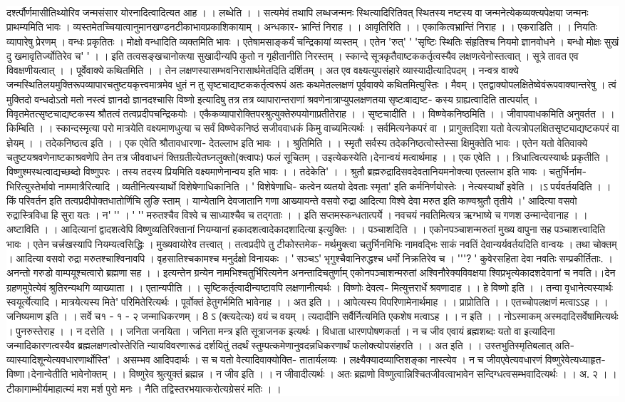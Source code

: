 दर्श्त्पौर्णमासीतिथ्योरिव जन्मसंसार योरनादित्वादित्यत आह । । लब्धेति । । सत्यमेवं तथापि
लब्धजन्मनः स्थित्यादिरितिवत् स्थितस्य नष्टस्य वा जन्मनेत्येकव्यक्त्यपेक्षया जन्मनः
प्राथम्यमिति भावः । व्यस्तमेतच्चियात्वानुमानखण्डनटीकाभावप्रकाशिकायाम् । अन्धकार-
भ्रान्तिं निराह । । आवृतिरिति । । एकाकित्वभ्रान्तिं निराह । । एकराडिति । । नियतिः व्यापारेषु
प्रेरणम् । वन्धः प्रकृतितः । मोक्षो वन्धादिति व्यक्तमिति भावः । एतेषामसाङ्कर्यं चन्द्रिकायां
व्यस्तम् । एतेन 'रुत्'
' 'सृष्टिः स्थितिः संहृतिश्च नियमो ज्ञानवोधने ।
बन्धो मोक्षः सुखं दु खमावृतिर्ज्योतिरेव च' ' । ।
इति तत्वसङ्खचानोक्त्या सुखादीन्यपि कुतो न गृहीतानीति निरस्तम् । स्कान्दे
सूत्रकृतैवाष्टककर्तृत्वस्यैव लक्षणत्वेनोस्तत्वात् । सूत्रे तावत एव विवक्षणीयत्वात् । । पूर्वेवाक्ये
कथितमिति । । तेन लक्षणस्यासम्भवनिरासार्थमेतदिति दर्शितम् । अत एव वक्ष्यत्युपसंहारे
व्यास्यादीत्यादिपदम् । नन्वत्र वाक्ये जन्मस्थितिलयमुक्तिरूपव्यापारचतुष्टयकृत्त्वमात्रमेव धुतं न
तु सृष्टचाद्यष्टककर्तृत्वरूपं अतः कथमेतल्लक्षणं पूर्ववाक्ये कथितमित्युस्तिः । मैवम् ।
एतद्वाक्योपलक्षितेष्वेवंरूपवाक्यान्तरेषु । त्वं मुक्तिदो वन्धदोऽतो मतो नस्त्वं ज्ञानदो
ज्ञानदश्चासि विष्णो इत्यादिषु तत्र तत्र व्यापारान्तराणां श्रवणेनात्राप्युपलक्षणतया सृष्टःबाद्यष्ट-
कस्य ग्राह्यत्वादिति तात्पर्यात् । विवृतमेतत्सृष्टचाद्यष्टकस्य श्रौतत्वं तत्वप्रदीपचन्द्रिकयोः ।
एकैकव्यापारोक्तिपरश्रुत्युक्तेरुपयोगाप्रतीतेराह । । सृष्टचादीति । । विष्ण्वेकनिष्ठमिति । ।
जीवापवाधकमिति अनुवर्तत । । किम्बिति । । स्कान्दस्मृत्या परो मात्रयेति वक्ष्यमाणधुत्या च सर्वं
विष्ण्वेकनिष्ठं सजीववाधकं किमु वाच्यमित्यर्थः । सर्वमित्यनेकपरं वा । प्रागुक्तदिशा यतो
वेत्यत्रोपलक्षितसृष्ट्याद्यष्टकपरं वा ज्ञेयम् । । तदेकनिष्ठत्व इति । । एक एवेति श्रौतावधारणा-
देतल्लाभ इति भावः । । श्रुतिमिति । । स्मृतौ सर्वस्य तदेकनिष्ठत्वोस्तेस्सा क्षिमुक्तेति भावः ।
एतेन यतो वेतिवाक्ये चतुष्टयश्रवणेनाष्टकाश्रवणेपि तेन तत्र जीववाधनं क्तिग्रतीत्येतघ्नलुक्तो(क्त्वापः)
फलं सूचितम् । उइत्येकस्येति।देनान्वयं मत्वार्थमाह । । एक एवेति । । त्रिधात्वित्यस्यार्थः
प्रकृतीति । विष्णुश्मस्थत्वाद्यच्छब्दो विष्णुपरः । तस्य तदस्य प्रियमिति वक्ष्यमाणेनान्वय इति
भावः । । तदेकेति' । । श्रुतौ ब्रह्मरुद्रादिसवदेवतानियमनोक्त्या एतल्लाभ इति भावः । चतुर्भिर्नाम-
भिरित्युस्तेर्भावो नाममात्रैरित्यादि । व्यतीनित्यस्यार्थो विशेषेणाधिकानिति । ' विशेषेणाधि-
कत्वेन व्यतयो देवताः स्मृता' इति कर्मनिर्णयोस्तेः । नेत्यस्यार्थो इवेति । ।ऽ पर्यवर्तयदिति । । किं
परिवर्तन इति तत्वप्रदीपोक्तधातोर्णिचि लुङि स्ताम् । यान्येतानि देवजातानि गणा
आख्यायन्ते वसवो रुद्रा आदित्या विश्वे देवा मरुत इति काण्वश्रुतौ तृतीये ।'
आदित्या वसवो रुद्रास्त्रिविधा हि सुरा यतः ।
न' '' । ' '' मरुतश्चैव विश्वे च साध्याश्चैव च तद्गताः । ।
इति सप्तमस्कन्धतात्पर्ये । नवचयं नवतिमित्यत्र ऋग्भाष्ये च गणश उन्मान्देवानाह । ।
अष्टाविति । । आदित्यानां द्वादशत्वेपि विष्णुव्यतिरिक्तानां नियम्यानां हकादशत्वादेकादशादित्या
इत्युक्तिः । । पञ्चाशदिति । । एकोनपञ्चाशन्मरुतां मुख्य वापुना सह पञ्चाशत्त्वादिति भावः ।
एतेन चर्त्त्रखस्यापि नियम्यत्वसिद्धिः । मुख्यवायोरेव तत्त्वात् । तत्वप्रदीपे तु टीकोस्तमेक-
मर्थमुक्त्वा चतुर्भिनमिभिः नामवद्भिः साकं नवतिं देवान्यर्यवर्तयदिति वान्वयः । तथा चोक्तम् ।
आदित्या वसवो रुद्रा मरुतश्चाश्विनावपि ।
वृहसातिश्चकामश्च मनुर्दक्षो विनायकः ।
' सञ्चऽ' भृगुश्चैवानिरुद्धश्च धर्मो निक्रतिरेव च ।
'''? ' कुवेरसहिता देवा नवतिः सम्प्रकीर्तिताः. ।
अनन्तो गरुडो वाम्पयूश्चत्वारो ब्रह्मणा सह । ।
इत्यन्तेन ग्रन्येन नामभिश्चतुर्भिरित्यनेन अनन्तादिचतुर्णाम् एकोनपञ्चाशन्मरुतां
अश्विनौरेक्यविवक्षया श्विप्रभृत्येकादशदेवानां च नवति।।देन ग्रहणमुपेत्येवं श्रुतिरन्यथगि
व्याख्याता । । एतान्यपीति । । सृष्टिकर्तृत्वादीन्यष्टावपि लक्षणानीत्यर्थः । विष्णोः देवत्व-
मित्युत्तरार्धे श्रवणादाह । । हे विष्णो इति । । तन्वा वृधानेत्यस्यार्थः स्वयूर्त्येत्यादि । मात्रयेत्यस्य
मिते' परिमितेरित्यर्थः । पूर्वोक्तं हेतुगर्भमिति भावेनाह । । अत इति । । आपेत्यस्य
विपरिणामेनार्थमाह । । प्राप्रोतिति । । एतच्चोपलक्षणं मत्वाऽऽह । । जनिष्यमाण इति । । सर्वे च१ - १ - २ जन्माधिकरणम् । 8 ऽ
(क्त्यदेत्यः)
वयं च वयम् । त्यदादीनि सर्वैर्नित्यमिति एकशेष मत्वाऽह । । न इति । । नोऽस्माकम्
अस्मदादिसर्वेषामित्यर्थः । पुनरुस्तेराह । । न दत्तेति । । जनिता जनयिता । जनिता मन्त्र इति
सूत्राजनक इत्यर्थः । विधाता धारणपोषणकर्ता । न च जीव एवायं ब्रह्मशब्दः यतो वा
इत्यादिना जन्मादिकारणत्वस्यैव ब्रह्मलक्षणत्वोस्तेरिति न्यायविवरणारूढं दर्शयितुं तदर्थं
स्तुम्पत्कमेणानुवदन्नधिकरणार्थं फलोक्त्योपसंहरति । । अत इति । । उस्तभुतिस्मृतिबलात् अति-
व्यास्यादिशून्येत्यवधारणार्थोस्ति' । असम्भव आदिपदार्थः । स च यतो वेत्यादिवाक्योक्ति-
तातार्यलव्यः । लक्ष्यैक्यादव्याप्तिशङ्का नास्त्येव । न च जीवएवेत्यवधारणं विष्णुरेवेत्यध्याहृत-
विष्णा।देनान्वेतीति भावेनोक्तम् । । विष्णुरेव श्रुत्युक्तं ब्रह्मन्न । न जीव इति । । न जीवादीत्यर्थः ।
अतः ब्रह्मणो विष्णुत्वान्निश्चितजीवत्वाभावेन सन्दिग्धत्वसम्भवादित्यर्थः । । अ. २ । ।
टीकागाम्भीर्यमाहात्म्यं मश मर्श पुरो मनः ।
नैति तद्विस्तरभयात्करोत्यग्रेसरं मतिः । ।
